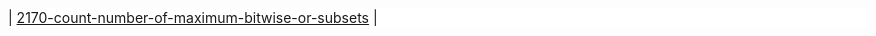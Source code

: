| [2170-count-number-of-maximum-bitwise-or-subsets](https://github.com/Sargamjain813/leet/tree/master/2170-count-number-of-maximum-bitwise-or-subsets) |
